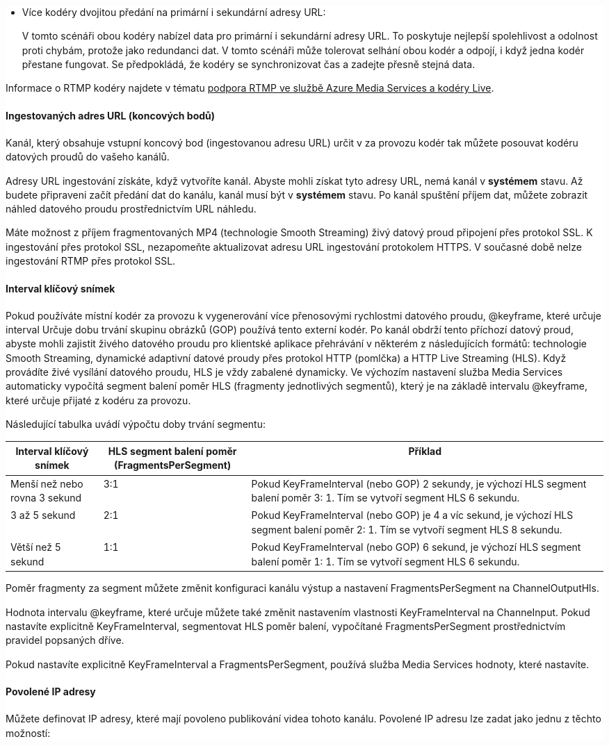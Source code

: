 - Více kodéry dvojitou předání na primární i sekundární adresy URL:

    V tomto scénáři obou kodéry nabízel data pro primární i sekundární adresy URL. To poskytuje nejlepší spolehlivost a odolnost proti chybám, protože jako redundanci dat. V tomto scénáři může tolerovat selhání obou kodér a odpojí, i když jedna kodér přestane fungovat. Se předpokládá, že kodéry se synchronizovat čas a zadejte přesně stejná data.  

Informace o RTMP kodéry najdete v tématu [podpora RTMP ve službě Azure Media Services a kodéry Live](http://go.microsoft.com/fwlink/?LinkId=532824).

#### <a name="ingest-urls-endpoints"></a>Ingestovaných adres URL (koncových bodů)
Kanál, který obsahuje vstupní koncový bod (ingestovanou adresu URL) určit v za provozu kodér tak můžete posouvat kodéru datových proudů do vašeho kanálů.   

Adresy URL ingestování získáte, když vytvoříte kanál. Abyste mohli získat tyto adresy URL, nemá kanál v **systémem** stavu. Až budete připraveni začít předání dat do kanálu, kanál musí být v **systémem** stavu. Po kanál spuštění příjem dat, můžete zobrazit náhled datového proudu prostřednictvím URL náhledu.

Máte možnost z příjem fragmentovaných MP4 (technologie Smooth Streaming) živý datový proud připojení přes protokol SSL. K ingestování přes protokol SSL, nezapomeňte aktualizovat adresu URL ingestování protokolem HTTPS. V současné době nelze ingestování RTMP přes protokol SSL.

#### <a id="keyframe_interval"></a>Interval klíčový snímek
Pokud používáte místní kodér za provozu k vygenerování více přenosovými rychlostmi datového proudu, @keyframe, které určuje interval Určuje dobu trvání skupinu obrázků (GOP) používá tento externí kodér. Po kanál obdrží tento příchozí datový proud, abyste mohli zajistit živého datového proudu pro klientské aplikace přehrávání v některém z následujících formátů: technologie Smooth Streaming, dynamické adaptivní datové proudy přes protokol HTTP (pomlčka) a HTTP Live Streaming (HLS). Když provádíte živé vysílání datového proudu, HLS je vždy zabalené dynamicky. Ve výchozím nastavení služba Media Services automaticky vypočítá segment balení poměr HLS (fragmenty jednotlivých segmentů), který je na základě intervalu @keyframe, které určuje přijaté z kodéru za provozu.

Následující tabulka uvádí výpočtu doby trvání segmentu:

| Interval klíčový snímek | HLS segment balení poměr (FragmentsPerSegment) | Příklad |
| --- | --- | --- |
| Menší než nebo rovna 3 sekund |3:1 |Pokud KeyFrameInterval (nebo GOP) 2 sekundy, je výchozí HLS segment balení poměr 3: 1. Tím se vytvoří segment HLS 6 sekundu. |
| 3 až 5 sekund |2:1 |Pokud KeyFrameInterval (nebo GOP) je 4 a víc sekund, je výchozí HLS segment balení poměr 2: 1. Tím se vytvoří segment HLS 8 sekundu. |
| Větší než 5 sekund |1:1 |Pokud KeyFrameInterval (nebo GOP) 6 sekund, je výchozí HLS segment balení poměr 1: 1. Tím se vytvoří segment HLS 6 sekundu. |

Poměr fragmenty za segment můžete změnit konfiguraci kanálu výstup a nastavení FragmentsPerSegment na ChannelOutputHls.

Hodnota intervalu @keyframe, které určuje můžete také změnit nastavením vlastnosti KeyFrameInterval na ChanneInput. Pokud nastavíte explicitně KeyFrameInterval, segmentovat HLS poměr balení, vypočítané FragmentsPerSegment prostřednictvím pravidel popsaných dříve.  

Pokud nastavíte explicitně KeyFrameInterval a FragmentsPerSegment, používá služba Media Services hodnoty, které nastavíte.

#### <a name="allowed-ip-addresses"></a>Povolené IP adresy
Můžete definovat IP adresy, které mají povoleno publikování videa tohoto kanálu. Povolené IP adresu lze zadat jako jednu z těchto možností:
